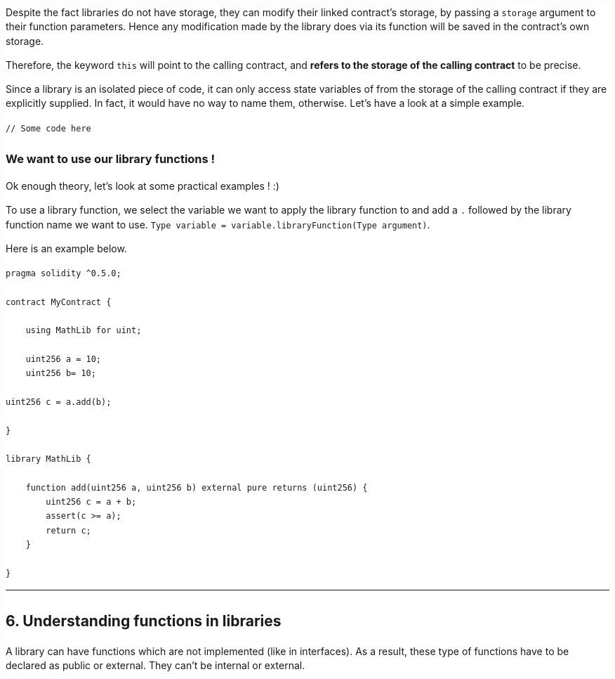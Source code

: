 Despite the fact libraries do not have storage, they can modify their linked contract’s storage, by passing a `storage` argument to their function parameters. Hence any modification made by the library does via its function will be saved in the contract’s own storage.

Therefore, the keyword `this` will point to the calling contract, and **refers to the storage of the calling contract** to be precise.

Since a library is an isolated piece of code, it can only access state variables of from the storage of the calling contract if they are explicitly supplied. In fact, it would have no way to name them, otherwise. Let’s have a look at a simple example.

```
// Some code here
```

### We want to use our library functions !

Ok enough theory, let’s look at some practical examples ! :)

To use a library function, we select the variable we want to apply the library function to and add a `.` followed by the library function name we want to use. `Type variable = variable.libraryFunction(Type argument)`.

Here is an example below.

```solidity
pragma solidity ^0.5.0;

contract MyContract {  
      
    using MathLib for uint;  
      
    uint256 a = 10;  
    uint256 b= 10;

uint256 c = a.add(b);  
      
}

library MathLib {  
      
    function add(uint256 a, uint256 b) external pure returns (uint256) {  
        uint256 c = a + b;  
        assert(c >= a);  
        return c;  
    }  
      
}
```
----------

## 6. Understanding functions in libraries

A library can have functions which are not implemented (like in interfaces). As a result, these type of functions have to be declared as public or external. They can’t be internal or external.
